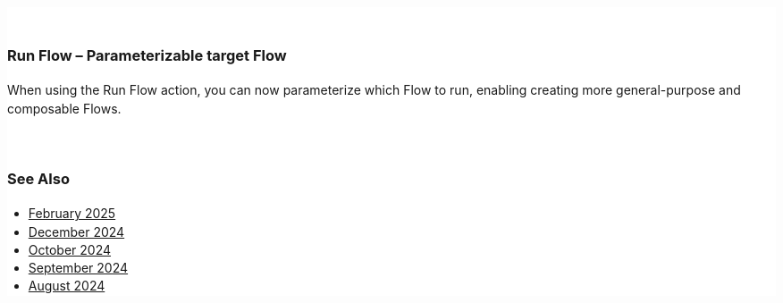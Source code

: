 <br/>


### Run Flow – Parameterizable target Flow
When using the Run Flow action, you can now parameterize which Flow to run, enabling creating more general-purpose and composable Flows.


<br/>

### See Also



- [February 2025](changelog25_february.md)
- [December 2024](changelog24_december.md)
- [October 2024](changelog24_october.md)
- [September 2024](changelog24_september.md)
- [August 2024](changelog24_august.md)